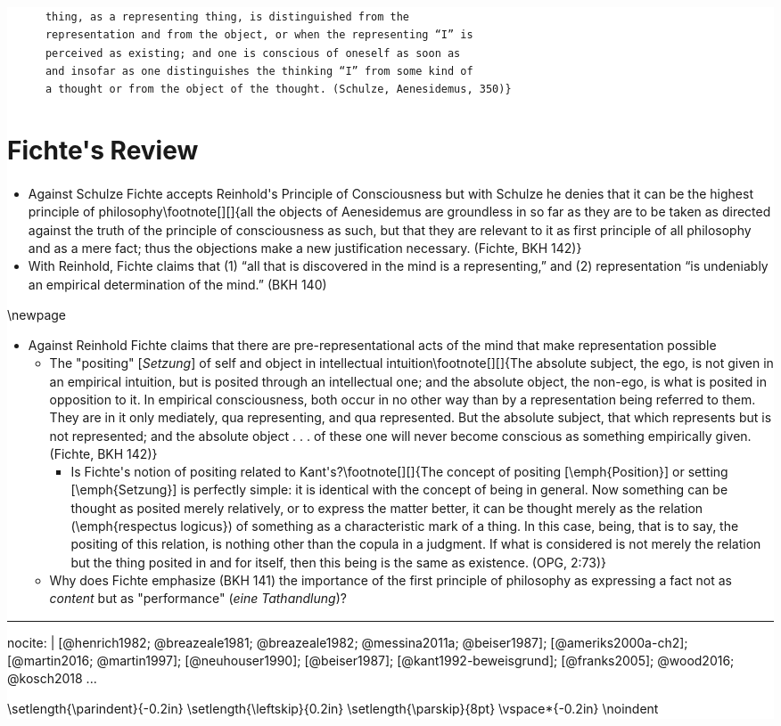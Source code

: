           thing, as a representing thing, is distinguished from the
          representation and from the object, or when the representing “I” is
          perceived as existing; and one is conscious of oneself as soon as
          and insofar as one distinguishes the thinking “I” from some kind of
          a thought or from the object of the thought. (Schulze, Aenesidemus, 350)}


# Fichte's Review

- Against Schulze Fichte accepts Reinhold's Principle of Consciousness but
  with Schulze he denies that it can be the highest principle of
  philosophy\footnote[][]{all the objects of Aenesidemus are groundless in so
  far as they are to be taken as directed against the truth of the principle
  of consciousness as such, but that they are relevant to it as first
  principle of all philosophy and as a mere fact; thus the objections make a
  new justification necessary. (Fichte, BKH 142)}
- With Reinhold, Fichte claims that (1) “all that is discovered in the mind is
  a representing,” and (2) representation “is undeniably an empirical
  determination of the mind.” (BKH 140)
  
\newpage

- Against Reinhold Fichte claims that there are pre-representational acts of
  the mind that make representation possible
    - The "positing" [*Setzung*] of self and object in intellectual
      intuition\footnote[][]{The absolute subject, the ego, is not given in an
      empirical intuition, but is posited through an intellectual one; and the
      absolute object, the non-ego, is what is posited in opposition to it. In
      empirical consciousness, both occur in no other way than by a
      representation being referred to them. They are in it only mediately,
      qua representing, and qua represented. But the absolute subject, that
      which represents but is not represented; and the absolute object . . .
      of these one will never become conscious as something empirically given.
      (Fichte, BKH 142)}
        - Is Fichte's notion of positing related to Kant's?\footnote[][]{The
          concept of positing [\emph{Position}] or setting [\emph{Setzung}] is perfectly
          simple: it is identical with the concept of being in general. Now
          something can be thought as posited merely relatively, or to express
          the matter better, it can be thought merely as the relation
          (\emph{respectus logicus}) of something as a characteristic mark of a
          thing. In this case, being, that is to say, the positing of this
          relation, is nothing other than the copula in a judgment. If what is
          considered is not merely the relation but the thing posited in and
          for itself, then this being is the same as existence. (OPG, 2:73)}
     - Why does Fichte emphasize (BKH 141) the importance of the first principle of
       philosophy as expressing a fact not as *content* but as "performance"
       (*eine Tathandlung*)?


--- 
nocite: | 
    [@henrich1982; @breazeale1981; @breazeale1982; @messina2011a; @beiser1987]; 
    [@ameriks2000a-ch2]; [@martin2016; @martin1997]; [@neuhouser1990]; 
    [@beiser1987]; [@kant1992-beweisgrund]; [@franks2005]; @wood2016; @kosch2018
...

\setlength{\parindent}{-0.2in} \setlength{\leftskip}{0.2in} \setlength{\parskip}{8pt} \vspace*{-0.2in} \noindent



